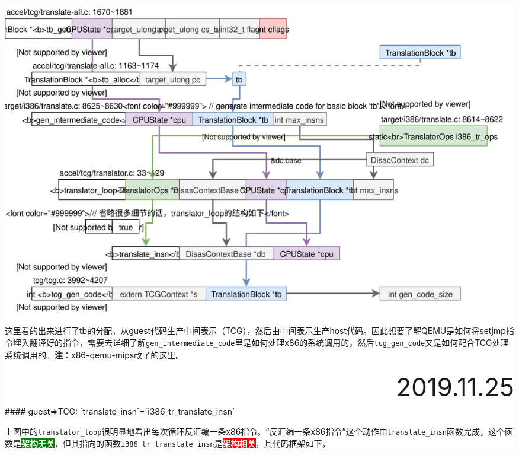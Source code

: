 ![linux-user-tb_gen_code](pictures/linux-user-tb_gen_code.svg)

这里看的出来进行了tb的分配，从guest代码生产中间表示（TCG），然后由中间表示生产host代码。因此想要了解QEMU是如何将setjmp指令埋入翻译好的指令，需要去详细了解`gen_intermediate_code`里是如何处理x86的系统调用的，然后`tcg_gen_code`又是如何配合TCG处理系统调用的。**注**：x86-qemu-mips改了的这里。

<div style="font-size:3em; text-align:right;">2019.11.25</div>
#### guest=>TCG: `translate_insn`=`i386_tr_translate_insn`

上图中的`translator_loop`很明显地看出每次循环反汇编一条x86指令。“反汇编一条x86指令”这个动作由`translate_insn`函数完成，这个函数是<span style="background:green; font-weight:bold; color:white">架构无关</span>，但其指向的函数`i386_tr_translate_insn`是<span style="background:red; font-weight:bold; color:white">架构相关</span>，其代码框架如下，
